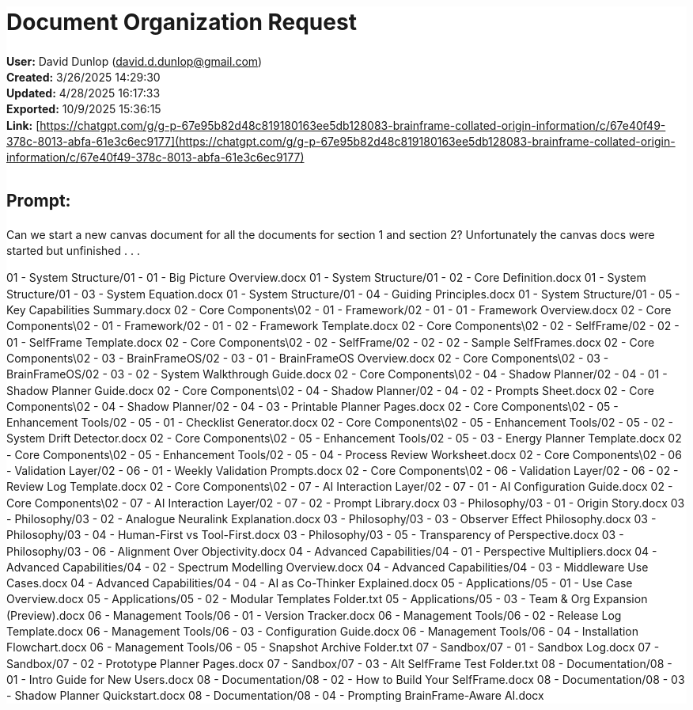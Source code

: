 # Document Organization Request

**User:** David Dunlop (david.d.dunlop@gmail.com)  
**Created:** 3/26/2025 14:29:30  
**Updated:** 4/28/2025 16:17:33  
**Exported:** 10/9/2025 15:36:15  
**Link:** [https://chatgpt.com/g/g-p-67e95b82d48c819180163ee5db128083-brainframe-collated-origin-information/c/67e40f49-378c-8013-abfa-61e3c6ec9177](https://chatgpt.com/g/g-p-67e95b82d48c819180163ee5db128083-brainframe-collated-origin-information/c/67e40f49-378c-8013-abfa-61e3c6ec9177)  

## Prompt:
Can we start a new canvas document for all the documents for section 1 and section 2? Unfortunately the canvas docs were started but unfinished . . .

01 - System Structure/01 - 01 - Big Picture Overview.docx
01 - System Structure/01 - 02 - Core Definition.docx
01 - System Structure/01 - 03 - System Equation.docx
01 - System Structure/01 - 04 - Guiding Principles.docx
01 - System Structure/01 - 05 - Key Capabilities Summary.docx
02 - Core Components\02 - 01 - Framework/02 - 01 - 01 - Framework Overview.docx
02 - Core Components\02 - 01 - Framework/02 - 01 - 02 - Framework Template.docx
02 - Core Components\02 - 02 - SelfFrame/02 - 02 - 01 - SelfFrame Template.docx
02 - Core Components\02 - 02 - SelfFrame/02 - 02 - 02 - Sample SelfFrames.docx
02 - Core Components\02 - 03 - BrainFrameOS/02 - 03 - 01 - BrainFrameOS Overview.docx
02 - Core Components\02 - 03 - BrainFrameOS/02 - 03 - 02 - System Walkthrough Guide.docx
02 - Core Components\02 - 04 - Shadow Planner/02 - 04 - 01 - Shadow Planner Guide.docx
02 - Core Components\02 - 04 - Shadow Planner/02 - 04 - 02 - Prompts Sheet.docx
02 - Core Components\02 - 04 - Shadow Planner/02 - 04 - 03 - Printable Planner Pages.docx
02 - Core Components\02 - 05 - Enhancement Tools/02 - 05 - 01 - Checklist Generator.docx
02 - Core Components\02 - 05 - Enhancement Tools/02 - 05 - 02 - System Drift Detector.docx
02 - Core Components\02 - 05 - Enhancement Tools/02 - 05 - 03 - Energy Planner Template.docx
02 - Core Components\02 - 05 - Enhancement Tools/02 - 05 - 04 - Process Review Worksheet.docx
02 - Core Components\02 - 06 - Validation Layer/02 - 06 - 01 - Weekly Validation Prompts.docx
02 - Core Components\02 - 06 - Validation Layer/02 - 06 - 02 - Review Log Template.docx
02 - Core Components\02 - 07 - AI Interaction Layer/02 - 07 - 01 - AI Configuration Guide.docx
02 - Core Components\02 - 07 - AI Interaction Layer/02 - 07 - 02 - Prompt Library.docx
03 - Philosophy/03 - 01 - Origin Story.docx
03 - Philosophy/03 - 02 - Analogue Neuralink Explanation.docx
03 - Philosophy/03 - 03 - Observer Effect Philosophy.docx
03 - Philosophy/03 - 04 - Human-First vs Tool-First.docx
03 - Philosophy/03 - 05 - Transparency of Perspective.docx
03 - Philosophy/03 - 06 - Alignment Over Objectivity.docx
04 - Advanced Capabilities/04 - 01 - Perspective Multipliers.docx
04 - Advanced Capabilities/04 - 02 - Spectrum Modelling Overview.docx
04 - Advanced Capabilities/04 - 03 - Middleware Use Cases.docx
04 - Advanced Capabilities/04 - 04 - AI as Co-Thinker Explained.docx
05 - Applications/05 - 01 - Use Case Overview.docx
05 - Applications/05 - 02 - Modular Templates Folder.txt
05 - Applications/05 - 03 - Team & Org Expansion (Preview).docx
06 - Management Tools/06 - 01 - Version Tracker.docx
06 - Management Tools/06 - 02 - Release Log Template.docx
06 - Management Tools/06 - 03 - Configuration Guide.docx
06 - Management Tools/06 - 04 - Installation Flowchart.docx
06 - Management Tools/06 - 05 - Snapshot Archive Folder.txt
07 - Sandbox/07 - 01 - Sandbox Log.docx
07 - Sandbox/07 - 02 - Prototype Planner Pages.docx
07 - Sandbox/07 - 03 - Alt SelfFrame Test Folder.txt
08 - Documentation/08 - 01 - Intro Guide for New Users.docx
08 - Documentation/08 - 02 - How to Build Your SelfFrame.docx
08 - Documentation/08 - 03 - Shadow Planner Quickstart.docx
08 - Documentation/08 - 04 - Prompting BrainFrame-Aware AI.docx
